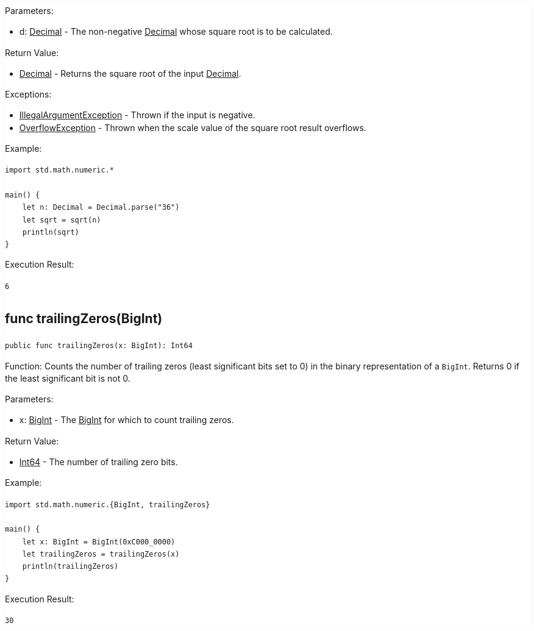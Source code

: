 Parameters:

- d: [Decimal](math_numeric_package_structs.md#struct-decimal) - The non-negative [Decimal](math_numeric_package_structs.md#struct-decimal) whose square root is to be calculated.

Return Value:

- [Decimal](math_numeric_package_structs.md#struct-decimal) - Returns the square root of the input [Decimal](math_numeric_package_structs.md#struct-decimal).

Exceptions:

- [IllegalArgumentException](../../core/core_package_api/core_package_exceptions.md#class-illegalargumentexception) - Thrown if the input is negative.
- [OverflowException](../../core/core_package_api/core_package_exceptions.md#class-overflowexception) - Thrown when the scale value of the square root result overflows.

Example:

```cangjie
import std.math.numeric.*

main() {
    let n: Decimal = Decimal.parse("36")
    let sqrt = sqrt(n)
    println(sqrt)
}
```

Execution Result:

```text
6
```

## func trailingZeros(BigInt)

```cangjie
public func trailingZeros(x: BigInt): Int64
```

Function: Counts the number of trailing zeros (least significant bits set to 0) in the binary representation of a `BigInt`. Returns 0 if the least significant bit is not 0.

Parameters:

- x: [BigInt](math_numeric_package_structs.md#struct-bigint) - The [BigInt](math_numeric_package_structs.md#struct-bigint) for which to count trailing zeros.

Return Value:

- [Int64](../../core/core_package_api/core_package_intrinsics.md#int64) - The number of trailing zero bits.

Example:

```cangjie
import std.math.numeric.{BigInt, trailingZeros}

main() {
    let x: BigInt = BigInt(0xC000_0000)
    let trailingZeros = trailingZeros(x)
    println(trailingZeros)
}
```

Execution Result:

```text
30
```